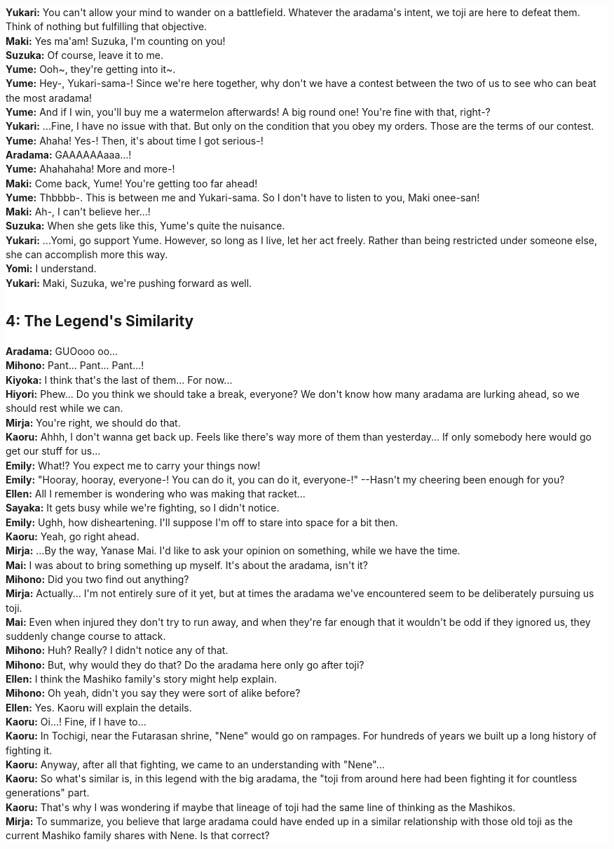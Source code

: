 **Yukari:** You can't allow your mind to wander on a battlefield. Whatever the aradama's intent, we toji are here to defeat them. Think of nothing but fulfilling that objective.  
**Maki:** Yes ma'am! Suzuka, I'm counting on you!  
**Suzuka:** Of course, leave it to me.  
**Yume:** Ooh~, they're getting into it~.  
**Yume:** Hey-, Yukari-sama-! Since we're here together, why don't we have a contest between the two of us to see who can beat the most aradama!  
**Yume:** And if I win, you'll buy me a watermelon afterwards! A big round one! You're fine with that, right-?  
**Yukari:** ...Fine, I have no issue with that. But only on the condition that you obey my orders. Those are the terms of our contest.  
**Yume:** Ahaha! Yes-! Then, it's about time I got serious-!  
**Aradama:** GAAAAAAaaa...!  
**Yume:** Ahahahaha! More and more-!  
**Maki:** Come back, Yume! You're getting too far ahead!  
**Yume:** Thbbbb-. This is between me and Yukari-sama. So I don't have to listen to you, Maki onee-san!  
**Maki:** Ah-, I can't believe her...!  
**Suzuka:** When she gets like this, Yume's quite the nuisance.  
**Yukari:** ...Yomi, go support Yume. However, so long as I live, let her act freely. Rather than being restricted under someone else, she can accomplish more this way.  
**Yomi:** I understand.  
**Yukari:** Maki, Suzuka, we're pushing forward as well.  

## 4: The Legend's Similarity
**Aradama:** GUOooo oo...  
**Mihono:** Pant... Pant... Pant...!  
**Kiyoka:** I think that's the last of them... For now...  
**Hiyori:** Phew... Do you think we should take a break, everyone? We don't know how many aradama are lurking ahead, so we should rest while we can.  
**Mirja:** You're right, we should do that.  
**Kaoru:** Ahhh, I don't wanna get back up. Feels like there's way more of them than yesterday... If only somebody here would go get our stuff for us...  
**Emily:** What!? You expect me to carry your things now!  
**Emily:** "Hooray, hooray, everyone-! You can do it, you can do it, everyone-!" --Hasn't my cheering been enough for you?  
**Ellen:** All I remember is wondering who was making that racket...  
**Sayaka:** It gets busy while we're fighting, so I didn't notice.  
**Emily:** Ughh, how disheartening. I'll suppose I'm off to stare into space for a bit then.  
**Kaoru:** Yeah, go right ahead.  
**Mirja:** ...By the way, Yanase Mai. I'd like to ask your opinion on something, while we have the time.  
**Mai:** I was about to bring something up myself. It's about the aradama, isn't it?  
**Mihono:** Did you two find out anything?  
**Mirja:** Actually... I'm not entirely sure of it yet, but at times the aradama we've encountered seem to be deliberately pursuing us toji.  
**Mai:** Even when injured they don't try to run away, and when they're far enough that it wouldn't be odd if they ignored us, they suddenly change course to attack.  
**Mihono:** Huh? Really? I didn't notice any of that.  
**Mihono:** But, why would they do that? Do the aradama here only go after toji?  
**Ellen:** I think the Mashiko family's story might help explain.  
**Mihono:** Oh yeah, didn't you say they were sort of alike before?  
**Ellen:** Yes. Kaoru will explain the details.  
**Kaoru:** Oi...! Fine, if I have to...  
**Kaoru:** In Tochigi, near the Futarasan shrine, "Nene" would go on rampages. For hundreds of years we built up a long history of fighting it.  
**Kaoru:** Anyway, after all that fighting, we came to an understanding with "Nene"...  
**Kaoru:** So what's similar is, in this legend with the big aradama, the "toji from around here had been fighting it for countless generations" part.  
**Kaoru:** That's why I was wondering if maybe that lineage of toji had the same line of thinking as the Mashikos.  
**Mirja:** To summarize, you believe that large aradama could have ended up in a similar relationship with those old toji as the current Mashiko family shares with Nene. Is that correct?  